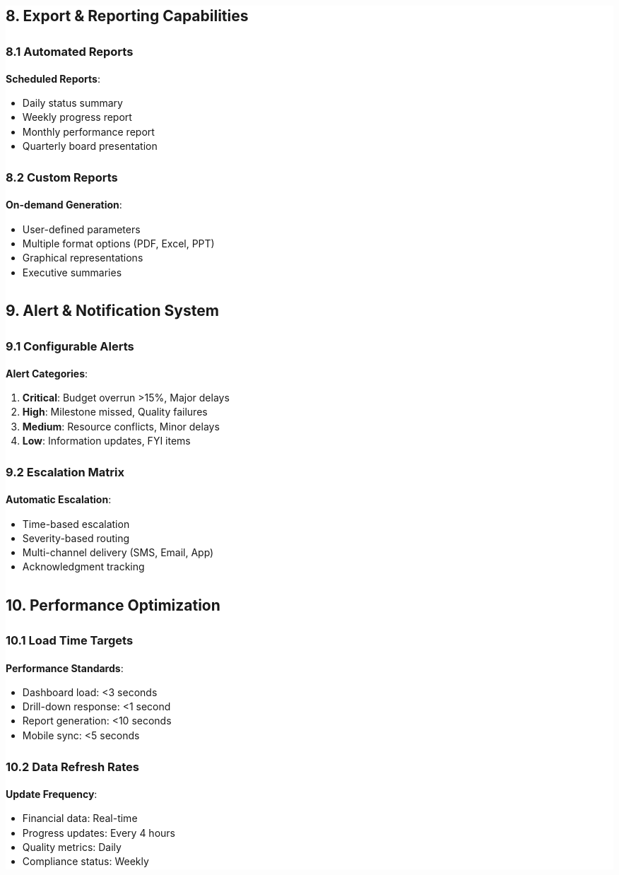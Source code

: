 ## 8. Export & Reporting Capabilities

### 8.1 Automated Reports

**Scheduled Reports**:
- Daily status summary
- Weekly progress report
- Monthly performance report
- Quarterly board presentation

### 8.2 Custom Reports

**On-demand Generation**:
- User-defined parameters
- Multiple format options (PDF, Excel, PPT)
- Graphical representations
- Executive summaries

## 9. Alert & Notification System

### 9.1 Configurable Alerts

**Alert Categories**:
1. **Critical**: Budget overrun >15%, Major delays
2. **High**: Milestone missed, Quality failures
3. **Medium**: Resource conflicts, Minor delays
4. **Low**: Information updates, FYI items

### 9.2 Escalation Matrix

**Automatic Escalation**:
- Time-based escalation
- Severity-based routing
- Multi-channel delivery (SMS, Email, App)
- Acknowledgment tracking

## 10. Performance Optimization

### 10.1 Load Time Targets

**Performance Standards**:
- Dashboard load: <3 seconds
- Drill-down response: <1 second
- Report generation: <10 seconds
- Mobile sync: <5 seconds

### 10.2 Data Refresh Rates

**Update Frequency**:
- Financial data: Real-time
- Progress updates: Every 4 hours
- Quality metrics: Daily
- Compliance status: Weekly
